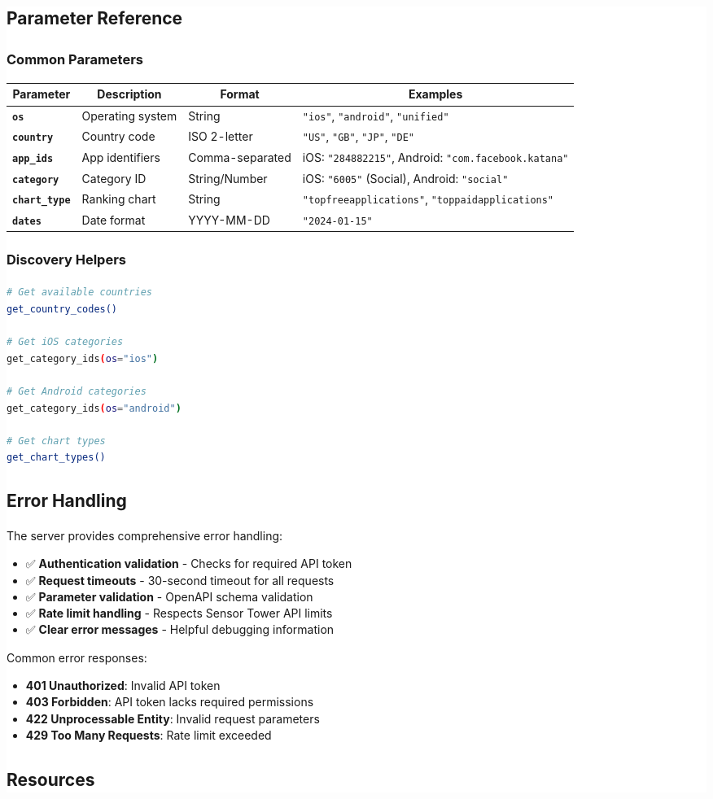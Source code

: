 ## Parameter Reference

### Common Parameters

| Parameter | Description | Format | Examples |
|-----------|-------------|---------|----------|
| **`os`** | Operating system | String | `"ios"`, `"android"`, `"unified"` |
| **`country`** | Country code | ISO 2-letter | `"US"`, `"GB"`, `"JP"`, `"DE"` |
| **`app_ids`** | App identifiers | Comma-separated | iOS: `"284882215"`, Android: `"com.facebook.katana"` |
| **`category`** | Category ID | String/Number | iOS: `"6005"` (Social), Android: `"social"` |
| **`chart_type`** | Ranking chart | String | `"topfreeapplications"`, `"toppaidapplications"` |
| **`dates`** | Date format | YYYY-MM-DD | `"2024-01-15"` |

### Discovery Helpers

```bash
# Get available countries  
get_country_codes()

# Get iOS categories
get_category_ids(os="ios")  

# Get Android categories
get_category_ids(os="android")

# Get chart types
get_chart_types()
```

## Error Handling

The server provides comprehensive error handling:

- ✅ **Authentication validation** - Checks for required API token
- ✅ **Request timeouts** - 30-second timeout for all requests  
- ✅ **Parameter validation** - OpenAPI schema validation
- ✅ **Rate limit handling** - Respects Sensor Tower API limits
- ✅ **Clear error messages** - Helpful debugging information

Common error responses:
- **401 Unauthorized**: Invalid API token
- **403 Forbidden**: API token lacks required permissions  
- **422 Unprocessable Entity**: Invalid request parameters
- **429 Too Many Requests**: Rate limit exceeded

## Resources
